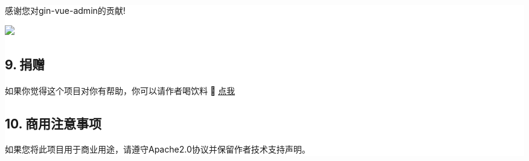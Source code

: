 感谢您对gin-vue-admin的贡献!

<a href="https://github.com/flipped-aurora/gin-vue-admin/graphs/contributors">
  <img src="https://contrib.rocks/image?repo=flipped-aurora/gin-vue-admin" />
</a>

## 9. 捐赠

如果你觉得这个项目对你有帮助，你可以请作者喝饮料 :tropical_drink: [点我](https://www.gin-vue-admin.com/coffee/index.html)

## 10. 商用注意事项

如果您将此项目用于商业用途，请遵守Apache2.0协议并保留作者技术支持声明。

